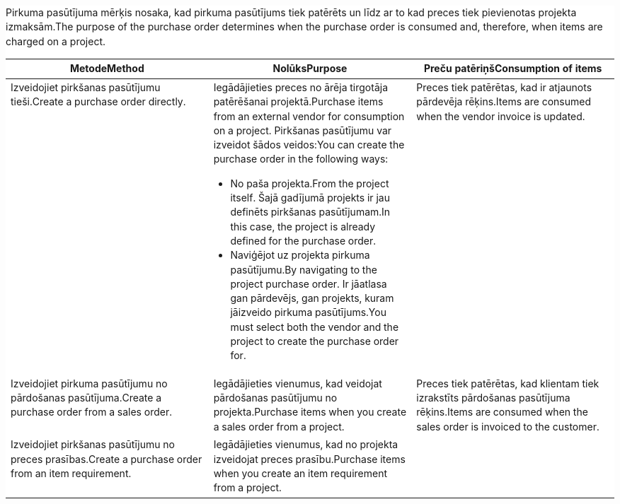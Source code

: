 <span data-ttu-id="0820e-252">Pirkuma pasūtījuma mērķis nosaka, kad pirkuma pasūtījums tiek patērēts un līdz ar to kad preces tiek pievienotas projekta izmaksām.</span><span class="sxs-lookup"><span data-stu-id="0820e-252">The purpose of the purchase order determines when the purchase order is consumed and, therefore, when items are charged on a project.</span></span>

<table>
<colgroup>
<col width="33%" />
<col width="33%" />
<col width="33%" />
</colgroup>
<thead>
<tr class="header">
<th><span data-ttu-id="0820e-253">Metode</span><span class="sxs-lookup"><span data-stu-id="0820e-253">Method</span></span></th>
<th><span data-ttu-id="0820e-254">Nolūks</span><span class="sxs-lookup"><span data-stu-id="0820e-254">Purpose</span></span></th>
<th><span data-ttu-id="0820e-255">Preču patēriņš</span><span class="sxs-lookup"><span data-stu-id="0820e-255">Consumption of items</span></span></th>
</tr>
</thead>
<tbody>
<tr class="odd">
<td><span data-ttu-id="0820e-256">Izveidojiet pirkšanas pasūtījumu tieši.</span><span class="sxs-lookup"><span data-stu-id="0820e-256">Create a purchase order directly.</span></span></td>
<td><span data-ttu-id="0820e-257">Iegādājieties preces no ārēja tirgotāja patērēšanai projektā.</span><span class="sxs-lookup"><span data-stu-id="0820e-257">Purchase items from an external vendor for consumption on a project.</span></span> <span data-ttu-id="0820e-258">Pirkšanas pasūtījumu var izveidot šādos veidos:</span><span class="sxs-lookup"><span data-stu-id="0820e-258">You can create the purchase order in the following ways:</span></span>
<ul>
<li><span data-ttu-id="0820e-259">No paša projekta.</span><span class="sxs-lookup"><span data-stu-id="0820e-259">From the project itself.</span></span> <span data-ttu-id="0820e-260">Šajā gadījumā projekts ir jau definēts pirkšanas pasūtījumam.</span><span class="sxs-lookup"><span data-stu-id="0820e-260">In this case, the project is already defined for the purchase order.</span></span></li>
<li><span data-ttu-id="0820e-261">Naviģējot uz projekta pirkuma pasūtījumu.</span><span class="sxs-lookup"><span data-stu-id="0820e-261">By navigating to the project purchase order.</span></span> <span data-ttu-id="0820e-262">Ir jāatlasa gan pārdevējs, gan projekts, kuram jāizveido pirkuma pasūtījums.</span><span class="sxs-lookup"><span data-stu-id="0820e-262">You must select both the vendor and the project to create the purchase order for.</span></span></li>
</ul></td>
<td><span data-ttu-id="0820e-263">Preces tiek patērētas, kad ir atjaunots pārdevēja rēķins.</span><span class="sxs-lookup"><span data-stu-id="0820e-263">Items are consumed when the vendor invoice is updated.</span></span></td>
</tr>
<tr class="even">
<td><span data-ttu-id="0820e-264">Izveidojiet pirkuma pasūtījumu no pārdošanas pasūtījuma.</span><span class="sxs-lookup"><span data-stu-id="0820e-264">Create a purchase order from a sales order.</span></span></td>
<td><span data-ttu-id="0820e-265">Iegādājieties vienumus, kad veidojat pārdošanas pasūtījumu no projekta.</span><span class="sxs-lookup"><span data-stu-id="0820e-265">Purchase items when you create a sales order from a project.</span></span></td>
<td><span data-ttu-id="0820e-266">Preces tiek patērētas, kad klientam tiek izrakstīts pārdošanas pasūtījuma rēķins.</span><span class="sxs-lookup"><span data-stu-id="0820e-266">Items are consumed when the sales order is invoiced to the customer.</span></span></td>
</tr>
<tr class="odd">
<td><span data-ttu-id="0820e-267">Izveidojiet pirkšanas pasūtījumu no preces prasības.</span><span class="sxs-lookup"><span data-stu-id="0820e-267">Create a purchase order from an item requirement.</span></span></td>
<td><span data-ttu-id="0820e-268">Iegādājieties vienumus, kad no projekta izveidojat preces prasību.</span><span class="sxs-lookup"><span data-stu-id="0820e-268">Purchase items when you create an item requirement from a project.</span></span></td>